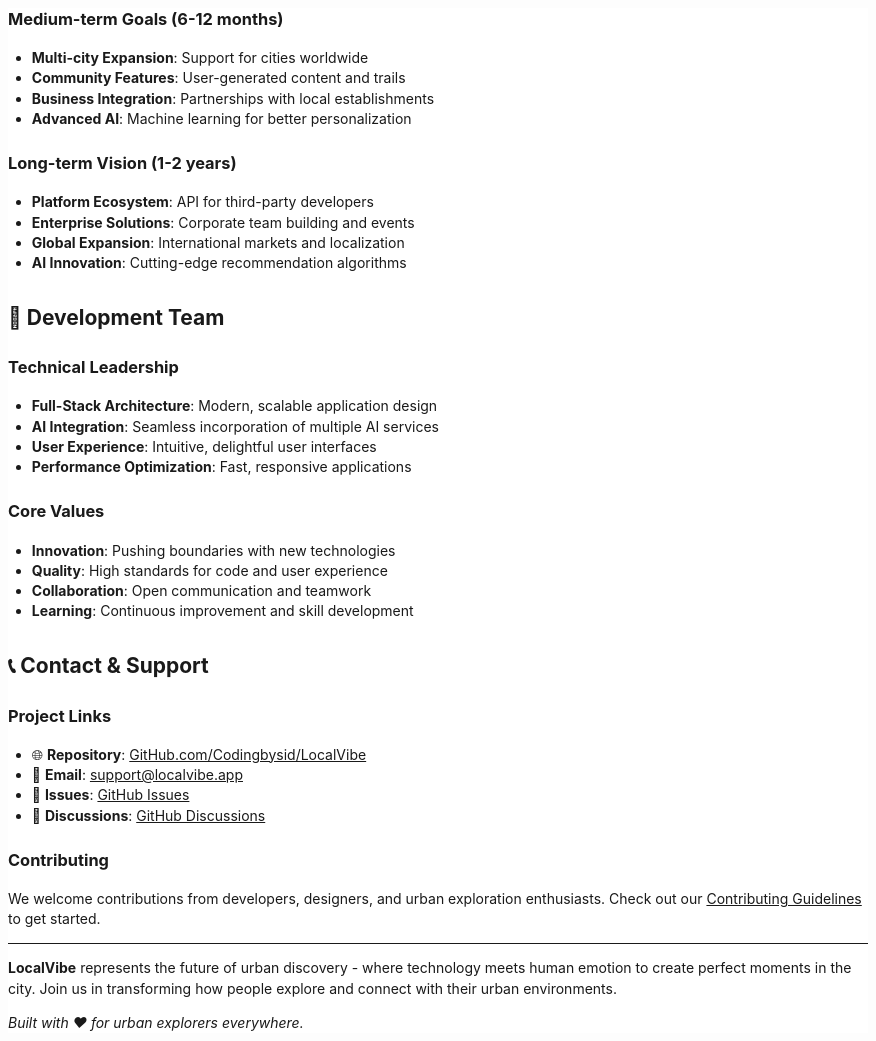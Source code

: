 ### **Medium-term Goals (6-12 months)**
- **Multi-city Expansion**: Support for cities worldwide
- **Community Features**: User-generated content and trails
- **Business Integration**: Partnerships with local establishments
- **Advanced AI**: Machine learning for better personalization

### **Long-term Vision (1-2 years)**
- **Platform Ecosystem**: API for third-party developers
- **Enterprise Solutions**: Corporate team building and events
- **Global Expansion**: International markets and localization
- **AI Innovation**: Cutting-edge recommendation algorithms

## 👥 Development Team

### **Technical Leadership**
- **Full-Stack Architecture**: Modern, scalable application design
- **AI Integration**: Seamless incorporation of multiple AI services
- **User Experience**: Intuitive, delightful user interfaces
- **Performance Optimization**: Fast, responsive applications

### **Core Values**
- **Innovation**: Pushing boundaries with new technologies
- **Quality**: High standards for code and user experience
- **Collaboration**: Open communication and teamwork
- **Learning**: Continuous improvement and skill development

## 📞 Contact & Support

### **Project Links**
- 🌐 **Repository**: [GitHub.com/Codingbysid/LocalVibe](https://github.com/Codingbysid/LocalVibe)
- 📧 **Email**: support@localvibe.app
- 🐛 **Issues**: [GitHub Issues](https://github.com/Codingbysid/LocalVibe/issues)
- 💬 **Discussions**: [GitHub Discussions](https://github.com/Codingbysid/LocalVibe/discussions)

### **Contributing**
We welcome contributions from developers, designers, and urban exploration enthusiasts. Check out our [Contributing Guidelines](CONTRIBUTING.md) to get started.

---

**LocalVibe** represents the future of urban discovery - where technology meets human emotion to create perfect moments in the city. Join us in transforming how people explore and connect with their urban environments.

*Built with ❤️ for urban explorers everywhere.*
